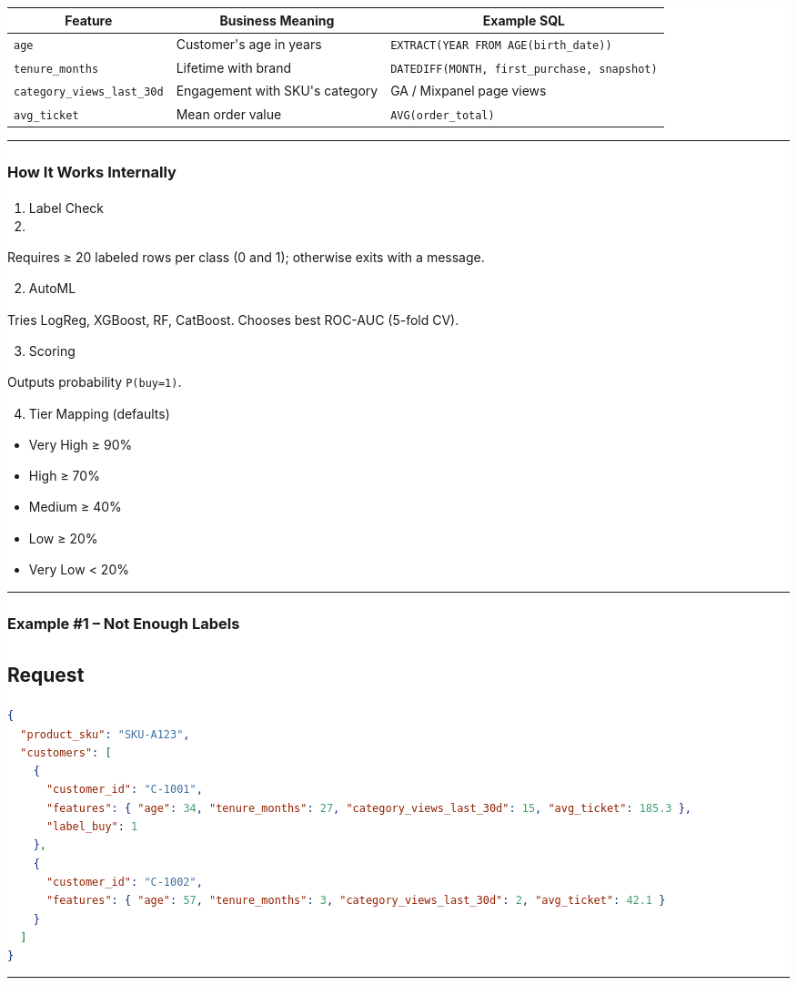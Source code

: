 | **Feature**               | **Business Meaning**           | **Example SQL**                             |
| ------------------------- | ------------------------------ | ------------------------------------------- |
| `age`                     | Customer's age in years        | `EXTRACT(YEAR FROM AGE(birth_date))`        |
| `tenure_months`           | Lifetime with brand            | `DATEDIFF(MONTH, first_purchase, snapshot)` |
| `category_views_last_30d` | Engagement with SKU's category | GA / Mixpanel page views                    |
| `avg_ticket`              | Mean order value               | `AVG(order_total)`                          |

---

### How It Works Internally

1. Label Check
2. 
Requires ≥ 20 labeled rows per class (0 and 1); otherwise exits with a message.

2. AutoML

Tries LogReg, XGBoost, RF, CatBoost. Chooses best ROC-AUC (5-fold CV).

3. Scoring

Outputs probability `P(buy=1)`.

4. Tier Mapping (defaults)

* Very High ≥ 90%

* High ≥ 70%

* Medium ≥ 40%

* Low ≥ 20%

* Very Low < 20%

---

### Example #1 – Not Enough Labels

## Request

```json
{
  "product_sku": "SKU-A123",
  "customers": [
    {
      "customer_id": "C-1001",
      "features": { "age": 34, "tenure_months": 27, "category_views_last_30d": 15, "avg_ticket": 185.3 },
      "label_buy": 1
    },
    {
      "customer_id": "C-1002",
      "features": { "age": 57, "tenure_months": 3, "category_views_last_30d": 2, "avg_ticket": 42.1 }
    }
  ]
}
```

---